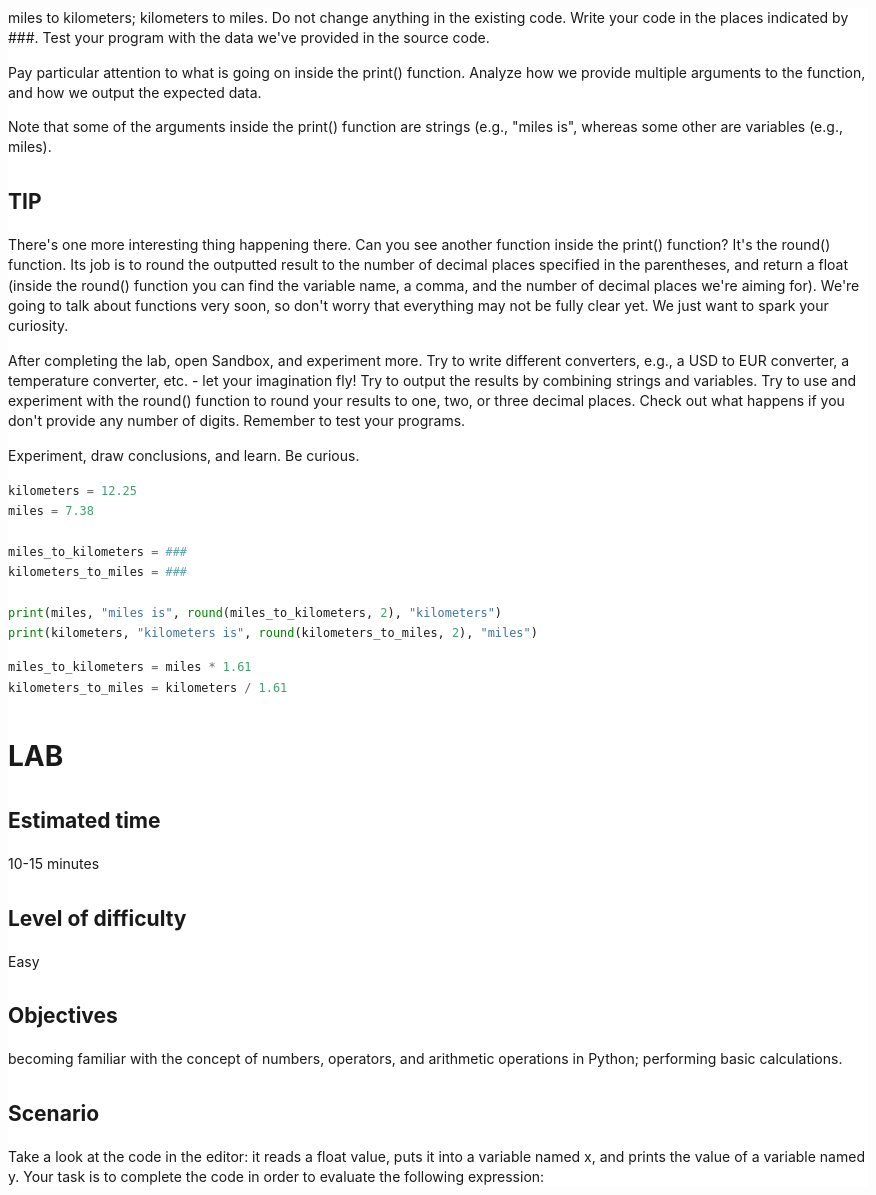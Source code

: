 miles to kilometers;
kilometers to miles.
Do not change anything in the existing code. Write your code in the places indicated by ###. Test your program with the data we've provided in the source code.


Pay particular attention to what is going on inside the print() function. Analyze how we provide multiple arguments to the function, and how we output the expected data.

Note that some of the arguments inside the print() function are strings (e.g., "miles is", whereas some other are variables (e.g., miles).

## TIP

There's one more interesting thing happening there. Can you see another function inside the print() function? It's the round() function. Its job is to round the outputted result to the number of decimal places specified in the parentheses, and return a float (inside the round() function you can find the variable name, a comma, and the number of decimal places we're aiming for). We're going to talk about functions very soon, so don't worry that everything may not be fully clear yet. We just want to spark your curiosity.


After completing the lab, open Sandbox, and experiment more. Try to write different converters, e.g., a USD to EUR converter, a temperature converter, etc. - let your imagination fly! Try to output the results by combining strings and variables. Try to use and experiment with the round() function to round your results to one, two, or three decimal places. Check out what happens if you don't provide any number of digits. Remember to test your programs.

Experiment, draw conclusions, and learn. Be curious.
```python
kilometers = 12.25
miles = 7.38

miles_to_kilometers = ###
kilometers_to_miles = ###

print(miles, "miles is", round(miles_to_kilometers, 2), "kilometers")
print(kilometers, "kilometers is", round(kilometers_to_miles, 2), "miles")
```
```python
miles_to_kilometers = miles * 1.61
kilometers_to_miles = kilometers / 1.61
```
# LAB 
## Estimated time
10-15 minutes

## Level of difficulty
Easy

## Objectives
becoming familiar with the concept of numbers, operators, and arithmetic operations in Python;
performing basic calculations.
## Scenario
Take a look at the code in the editor: it reads a float value, puts it into a variable named x, and prints the value of a variable named y. Your task is to complete the code in order to evaluate the following expression:
